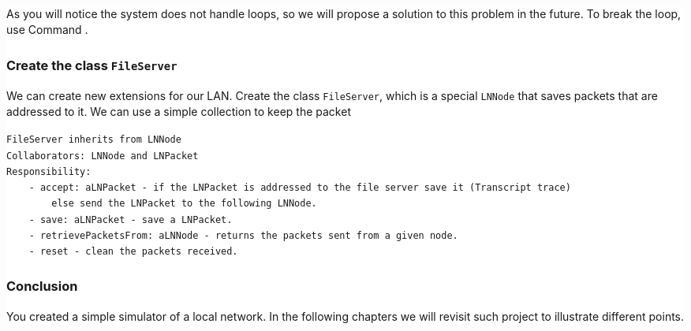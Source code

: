 As you will notice the system does not handle loops, so we will propose a solution to this problem in the future. To break the loop, use Command .

###  Create the class `FileServer`

We can create new extensions for our LAN.  Create the class `FileServer`, which is a special `LNNode` that
saves packets that are addressed to it. We can use a simple collection to keep the packet 


```
FileServer inherits from LNNode
Collaborators: LNNode and LNPacket
Responsibility:
	- accept: aLNPacket - if the LNPacket is addressed to the file server save it (Transcript trace) 
        else send the LNPacket to the following LNNode.
	- save: aLNPacket - save a LNPacket.
	- retrievePacketsFrom: aLNNode - returns the packets sent from a given node.
	- reset - clean the packets received.
```


###  Conclusion

You created a simple simulator of a local network. In the following chapters we will revisit such project to illustrate different points.

